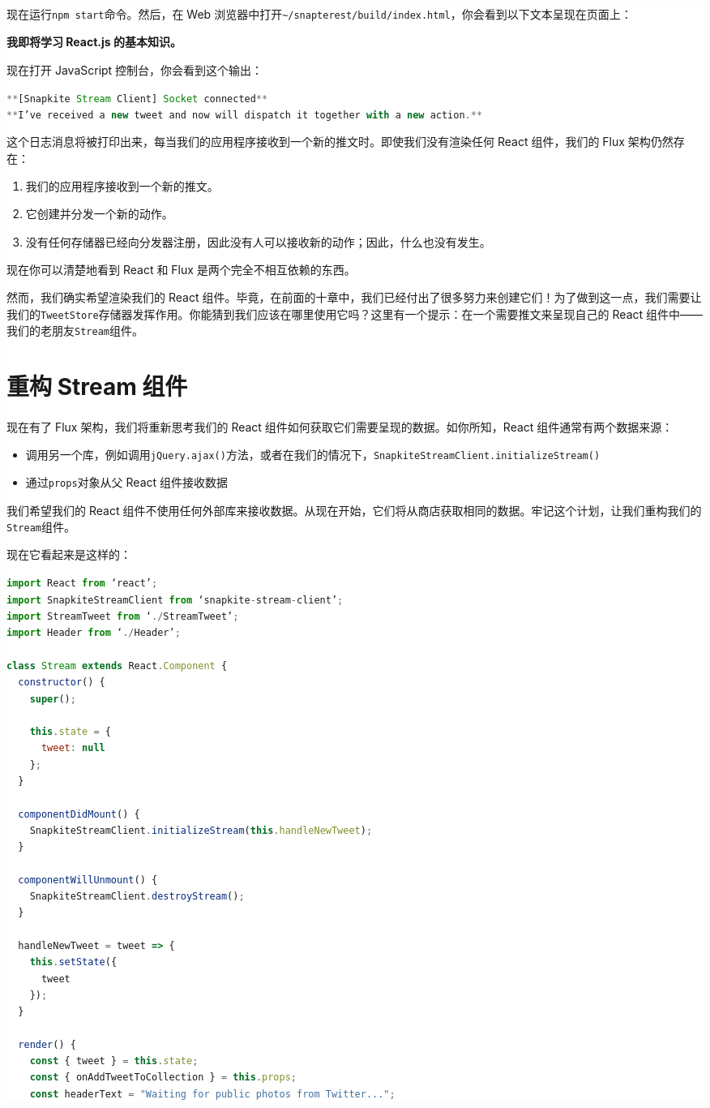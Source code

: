 现在运行`npm start`命令。然后，在 Web 浏览器中打开`~/snapterest/build/index.html`，你会看到以下文本呈现在页面上：

**我即将学习 React.js 的基本知识。**

现在打开 JavaScript 控制台，你会看到这个输出：

```jsx
**[Snapkite Stream Client] Socket connected**
**I’ve received a new tweet and now will dispatch it together with a new action.**

```

这个日志消息将被打印出来，每当我们的应用程序接收到一个新的推文时。即使我们没有渲染任何 React 组件，我们的 Flux 架构仍然存在：

1.  我们的应用程序接收到一个新的推文。

1.  它创建并分发一个新的动作。

1.  没有任何存储器已经向分发器注册，因此没有人可以接收新的动作；因此，什么也没有发生。

现在你可以清楚地看到 React 和 Flux 是两个完全不相互依赖的东西。

然而，我们确实希望渲染我们的 React 组件。毕竟，在前面的十章中，我们已经付出了很多努力来创建它们！为了做到这一点，我们需要让我们的`TweetStore`存储器发挥作用。你能猜到我们应该在哪里使用它吗？这里有一个提示：在一个需要推文来呈现自己的 React 组件中——我们的老朋友`Stream`组件。

# 重构 Stream 组件

现在有了 Flux 架构，我们将重新思考我们的 React 组件如何获取它们需要呈现的数据。如你所知，React 组件通常有两个数据来源：

+   调用另一个库，例如调用`jQuery.ajax()`方法，或者在我们的情况下，`SnapkiteStreamClient.initializeStream()`

+   通过`props`对象从父 React 组件接收数据

我们希望我们的 React 组件不使用任何外部库来接收数据。从现在开始，它们将从商店获取相同的数据。牢记这个计划，让我们重构我们的`Stream`组件。

现在它看起来是这样的：

```jsx
import React from ‘react’;
import SnapkiteStreamClient from ‘snapkite-stream-client’;
import StreamTweet from ‘./StreamTweet’;
import Header from ‘./Header’;

class Stream extends React.Component {
  constructor() {
    super();

    this.state = {
      tweet: null
    };
  }

  componentDidMount() {
    SnapkiteStreamClient.initializeStream(this.handleNewTweet);
  }

  componentWillUnmount() {
    SnapkiteStreamClient.destroyStream();
  }

  handleNewTweet = tweet => {
    this.setState({
      tweet
    });
  }

  render() {
    const { tweet } = this.state;
    const { onAddTweetToCollection } = this.props;
    const headerText = "Waiting for public photos from Twitter...";
```